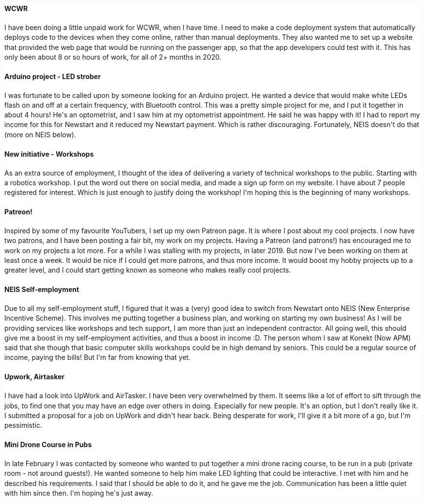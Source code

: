 #### WCWR
I have been doing a little unpaid work for WCWR, when I have time. I need to make a code deployment system that automatically deploys code to the devices when they come online, rather than manual deployments. They also wanted me to set up a website that provided the web page that would be running on the passenger app, so that the app developers could test with it. This has only been about 8 or so hours of work, for all of 2+ months in 2020.

#### Arduino project - LED strober
I was fortunate to be called upon by someone looking for an Arduino project. He wanted a device that would make white LEDs flash on and off at a certain frequency, with Bluetooth control. This was a pretty simple project for me, and I put it together in about 4 hours! He's an optometrist, and I saw him at my optometrist appointment. He said he was happy with it! I had to report my income for this for Newstart and it reduced my Newstart payment. Which is rather discouraging. Fortunately, NEIS doesn't do that (more on NEIS below).

#### New initiative - Workshops
As an extra source of employment, I thought of the idea of delivering a variety of technical workshops to the public. Starting with a robotics workshop. I put the word out there on social media, and made a sign up form on my website. I have about 7 people registered for interest. Which is just enough to justify doing the workshop! I'm hoping this is the beginning of many workshops.

#### Patreon!
Inspired by some of my favourite YouTubers, I set up my own Patreon page. It is where I post about my cool projects. I now have two patrons, and I have been posting a fair bit, my work on my projects. Having a Patreon (and patrons!) has encouraged me to work on my projects a lot more. For a while I was stalling with my projects, in later 2019. But now I've been working on them at least once a week. It would be nice if I could get more patrons, and thus more income. It would boost my hobby projects up to a greater level, and I could start getting known as someone who makes really cool projects.

#### NEIS Self-employment
Due to all my self-employment stuff, I figured that it was a (very) good idea to switch from Newstart onto NEIS (New Enterprise Incentive Scheme). This involves me putting together a business plan, and working on starting my own business! As I will be providing services like workshops and tech support, I am more than just an independent contractor. All going well, this should give me a boost in my self-employment activities, and thus a boost in income :D. The person whom I saw at Konekt (Now APM) said that she though that basic computer skills workshops could be in high demand by seniors. This could be a regular source of income, paying the bills! But I'm far from knowing that yet.

#### Upwork, Airtasker
I have had a look into UpWork and AirTasker. I have been very overwhelmed by them. It seems like a lot of effort to sift through the jobs, to find one that you may have an edge over others in doing. Especially for new people. It's an option, but I don't really like it. I submitted a proposal for a job on UpWork and didn't hear back. Being desperate for work, I'll give it a bit more of a go, but I'm pessimistic.

#### Mini Drone Course in Pubs
In late February I was contacted by someone who wanted to put together a mini drone racing course, to be run in a pub (private room - not around guests!). He wanted someone to help him make LED lighting that could be interactive. I met with him and he described his requirements. I said that I should be able to do it, and he gave me the job. Communication has been a little quiet with him since then. I'm hoping he's just away.
